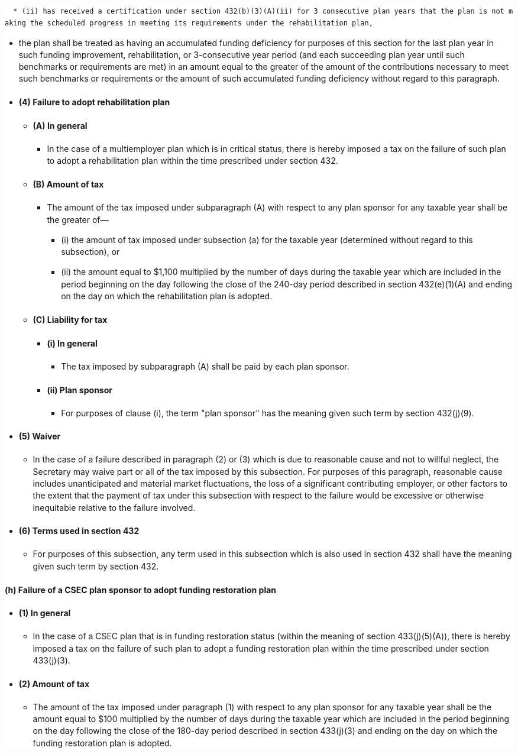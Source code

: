       * (ii) has received a certification under section 432(b)(3)(A)(ii) for 3 consecutive plan years that the plan is not making the scheduled progress in meeting its requirements under the rehabilitation plan,


  * the plan shall be treated as having an accumulated funding deficiency for purposes of this section for the last plan year in such funding improvement, rehabilitation, or 3-consecutive year period (and each succeeding plan year until such benchmarks or requirements are met) in an amount equal to the greater of the amount of the contributions necessary to meet such benchmarks or requirements or the amount of such accumulated funding deficiency without regard to this paragraph.

* #### (4) Failure to adopt rehabilitation plan
  * #### (A) In general
    * In the case of a multiemployer plan which is in critical status, there is hereby imposed a tax on the failure of such plan to adopt a rehabilitation plan within the time prescribed under section 432.

  * #### (B) Amount of tax
    * The amount of the tax imposed under subparagraph (A) with respect to any plan sponsor for any taxable year shall be the greater of—

      * (i) the amount of tax imposed under subsection (a) for the taxable year (determined without regard to this subsection), or

      * (ii) the amount equal to $1,100 multiplied by the number of days during the taxable year which are included in the period beginning on the day following the close of the 240-day period described in section 432(e)(1)(A) and ending on the day on which the rehabilitation plan is adopted.

  * #### (C) Liability for tax
    * #### (i) In general
      * The tax imposed by subparagraph (A) shall be paid by each plan sponsor.

    * #### (ii) Plan sponsor
      * For purposes of clause (i), the term "plan sponsor" has the meaning given such term by section 432(j)(9).

* #### (5) Waiver
  * In the case of a failure described in paragraph (2) or (3) which is due to reasonable cause and not to willful neglect, the Secretary may waive part or all of the tax imposed by this subsection. For purposes of this paragraph, reasonable cause includes unanticipated and material market fluctuations, the loss of a significant contributing employer, or other factors to the extent that the payment of tax under this subsection with respect to the failure would be excessive or otherwise inequitable relative to the failure involved.

* #### (6) Terms used in section 432
  * For purposes of this subsection, any term used in this subsection which is also used in section 432 shall have the meaning given such term by section 432.

#### (h) Failure of a CSEC plan sponsor to adopt funding restoration plan
* #### (1) In general
  * In the case of a CSEC plan that is in funding restoration status (within the meaning of section 433(j)(5)(A)), there is hereby imposed a tax on the failure of such plan to adopt a funding restoration plan within the time prescribed under section 433(j)(3).

* #### (2) Amount of tax
  * The amount of the tax imposed under paragraph (1) with respect to any plan sponsor for any taxable year shall be the amount equal to $100 multiplied by the number of days during the taxable year which are included in the period beginning on the day following the close of the 180-day period described in section 433(j)(3) and ending on the day on which the funding restoration plan is adopted.

